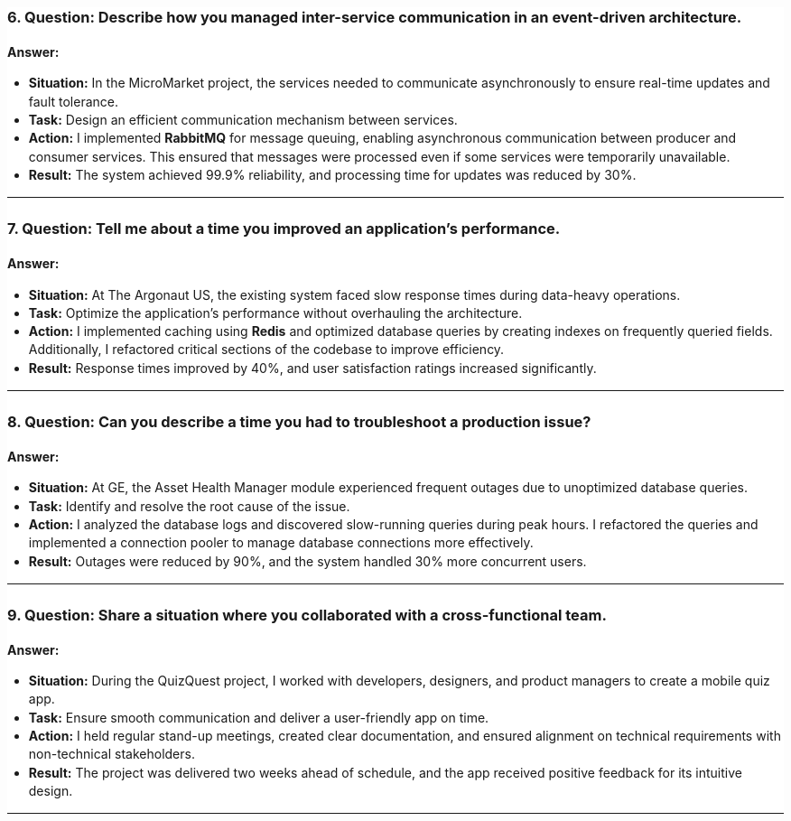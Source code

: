 
### **6. Question: Describe how you managed inter-service communication in an event-driven architecture.**
**Answer:**
- **Situation:** In the MicroMarket project, the services needed to communicate asynchronously to ensure real-time updates and fault tolerance.
- **Task:** Design an efficient communication mechanism between services.
- **Action:** I implemented **RabbitMQ** for message queuing, enabling asynchronous communication between producer and consumer services. This ensured that messages were processed even if some services were temporarily unavailable.
- **Result:** The system achieved 99.9% reliability, and processing time for updates was reduced by 30%.

---

### **7. Question: Tell me about a time you improved an application’s performance.**
**Answer:**
- **Situation:** At The Argonaut US, the existing system faced slow response times during data-heavy operations.
- **Task:** Optimize the application’s performance without overhauling the architecture.
- **Action:** I implemented caching using **Redis** and optimized database queries by creating indexes on frequently queried fields. Additionally, I refactored critical sections of the codebase to improve efficiency.
- **Result:** Response times improved by 40%, and user satisfaction ratings increased significantly.

---

### **8. Question: Can you describe a time you had to troubleshoot a production issue?**
**Answer:**
- **Situation:** At GE, the Asset Health Manager module experienced frequent outages due to unoptimized database queries.
- **Task:** Identify and resolve the root cause of the issue.
- **Action:** I analyzed the database logs and discovered slow-running queries during peak hours. I refactored the queries and implemented a connection pooler to manage database connections more effectively.
- **Result:** Outages were reduced by 90%, and the system handled 30% more concurrent users.

---

### **9. Question: Share a situation where you collaborated with a cross-functional team.**
**Answer:**
- **Situation:** During the QuizQuest project, I worked with developers, designers, and product managers to create a mobile quiz app.
- **Task:** Ensure smooth communication and deliver a user-friendly app on time.
- **Action:** I held regular stand-up meetings, created clear documentation, and ensured alignment on technical requirements with non-technical stakeholders.
- **Result:** The project was delivered two weeks ahead of schedule, and the app received positive feedback for its intuitive design.

---